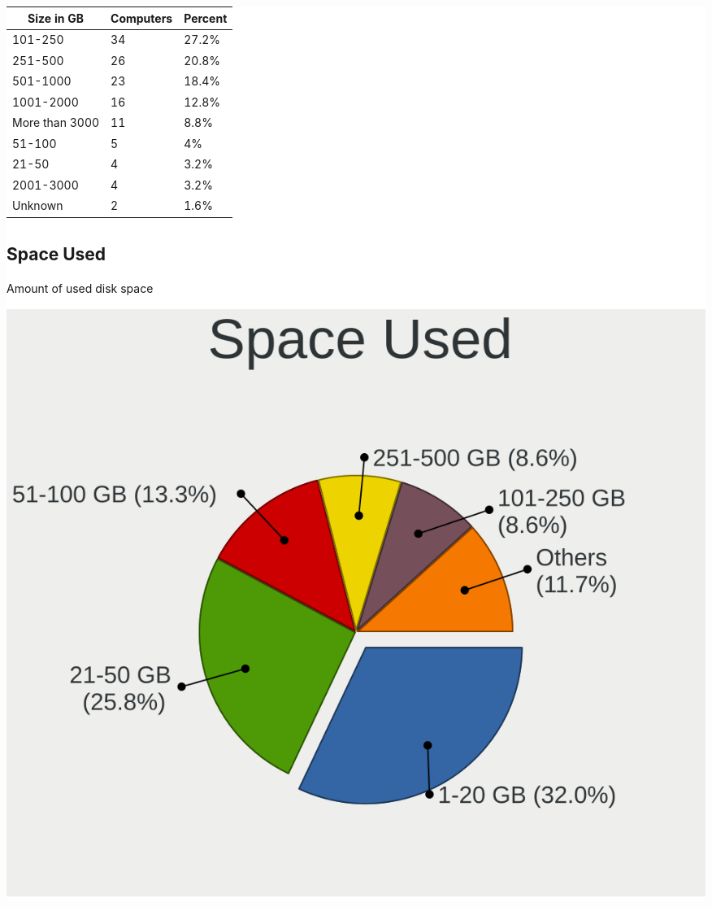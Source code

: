 
| Size in GB     | Computers | Percent |
|----------------|-----------|---------|
| 101-250        | 34        | 27.2%   |
| 251-500        | 26        | 20.8%   |
| 501-1000       | 23        | 18.4%   |
| 1001-2000      | 16        | 12.8%   |
| More than 3000 | 11        | 8.8%    |
| 51-100         | 5         | 4%      |
| 21-50          | 4         | 3.2%    |
| 2001-3000      | 4         | 3.2%    |
| Unknown        | 2         | 1.6%    |

Space Used
----------

Amount of used disk space

![Space Used](./images/pie_chart/drive_space_used.svg)
